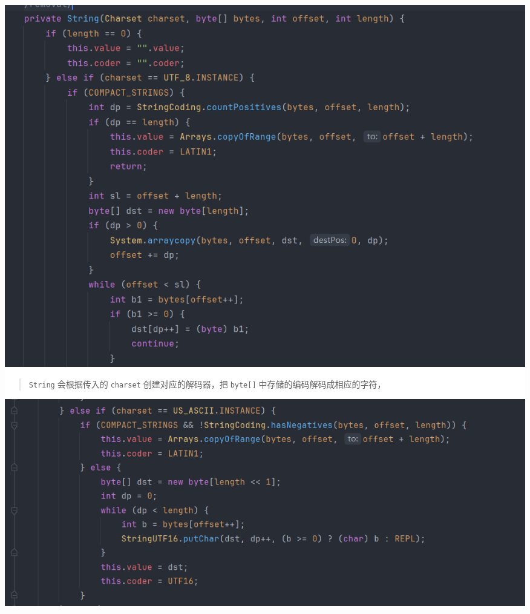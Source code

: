 ![](images/String%20字符串/file-20250422214021.png)

>`String` 会根据传入的 `charset` 创建对应的解码器，把 `byte[]` 中存储的编码解码成相应的字符，

![](images/String%20字符串/file-20250422214940.png)

